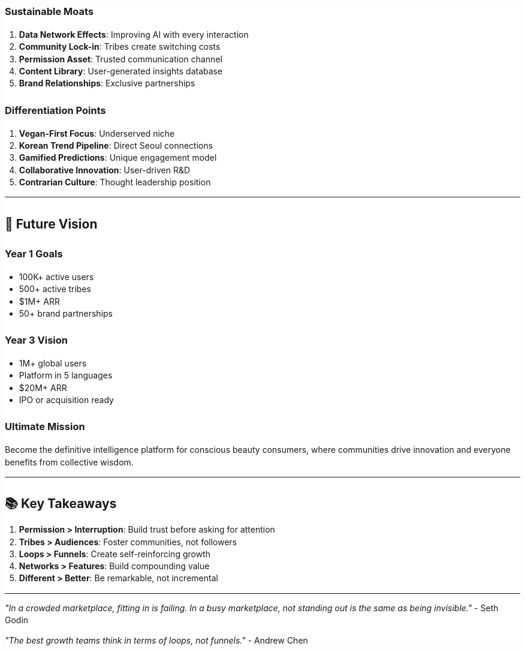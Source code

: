 ### Sustainable Moats
1. **Data Network Effects**: Improving AI with every interaction
2. **Community Lock-in**: Tribes create switching costs
3. **Permission Asset**: Trusted communication channel
4. **Content Library**: User-generated insights database
5. **Brand Relationships**: Exclusive partnerships

### Differentiation Points
1. **Vegan-First Focus**: Underserved niche
2. **Korean Trend Pipeline**: Direct Seoul connections
3. **Gamified Predictions**: Unique engagement model
4. **Collaborative Innovation**: User-driven R&D
5. **Contrarian Culture**: Thought leadership position

---

## 🔮 Future Vision

### Year 1 Goals
- 100K+ active users
- 500+ active tribes
- $1M+ ARR
- 50+ brand partnerships

### Year 3 Vision
- 1M+ global users
- Platform in 5 languages
- $20M+ ARR
- IPO or acquisition ready

### Ultimate Mission
Become the definitive intelligence platform for conscious beauty consumers, where communities drive innovation and everyone benefits from collective wisdom.

---

## 📚 Key Takeaways

1. **Permission > Interruption**: Build trust before asking for attention
2. **Tribes > Audiences**: Foster communities, not followers
3. **Loops > Funnels**: Create self-reinforcing growth
4. **Networks > Features**: Build compounding value
5. **Different > Better**: Be remarkable, not incremental

---

*"In a crowded marketplace, fitting in is failing. In a busy marketplace, not standing out is the same as being invisible."* - Seth Godin

*"The best growth teams think in terms of loops, not funnels."* - Andrew Chen